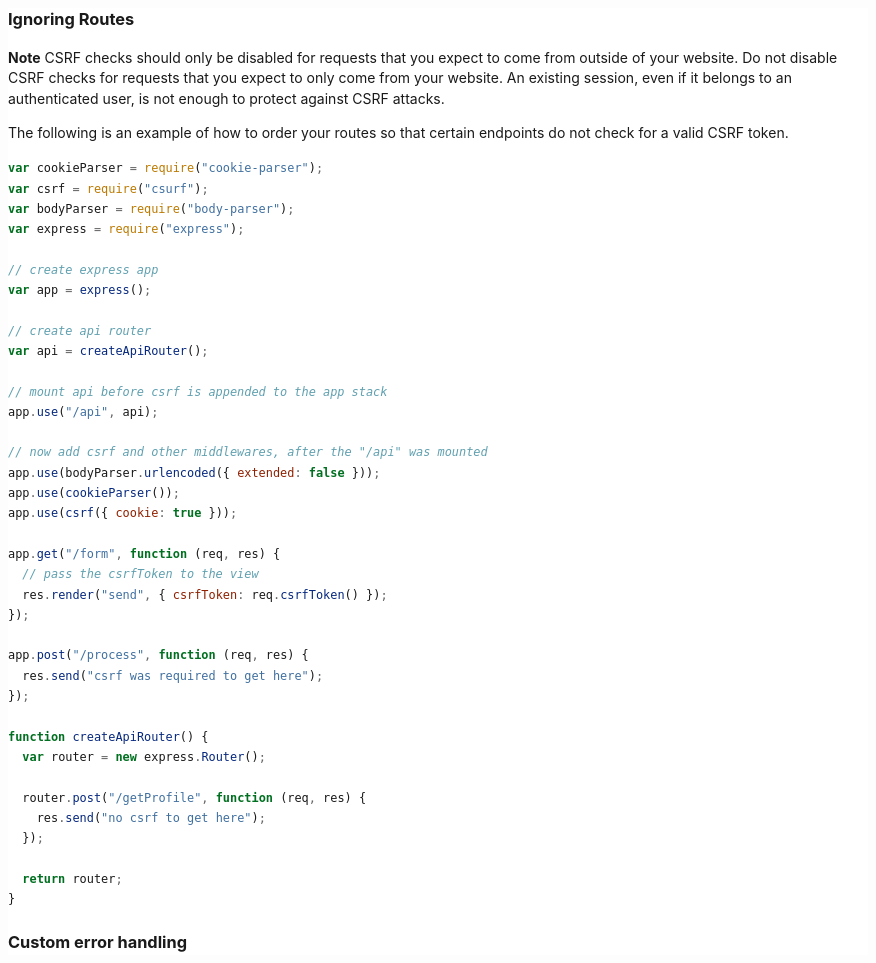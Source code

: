 ### Ignoring Routes

**Note** CSRF checks should only be disabled for requests that you expect to
come from outside of your website. Do not disable CSRF checks for requests
that you expect to only come from your website. An existing session, even if
it belongs to an authenticated user, is not enough to protect against CSRF
attacks.

The following is an example of how to order your routes so that certain endpoints
do not check for a valid CSRF token.

```js
var cookieParser = require("cookie-parser");
var csrf = require("csurf");
var bodyParser = require("body-parser");
var express = require("express");

// create express app
var app = express();

// create api router
var api = createApiRouter();

// mount api before csrf is appended to the app stack
app.use("/api", api);

// now add csrf and other middlewares, after the "/api" was mounted
app.use(bodyParser.urlencoded({ extended: false }));
app.use(cookieParser());
app.use(csrf({ cookie: true }));

app.get("/form", function (req, res) {
  // pass the csrfToken to the view
  res.render("send", { csrfToken: req.csrfToken() });
});

app.post("/process", function (req, res) {
  res.send("csrf was required to get here");
});

function createApiRouter() {
  var router = new express.Router();

  router.post("/getProfile", function (req, res) {
    res.send("no csrf to get here");
  });

  return router;
}
```

### Custom error handling
